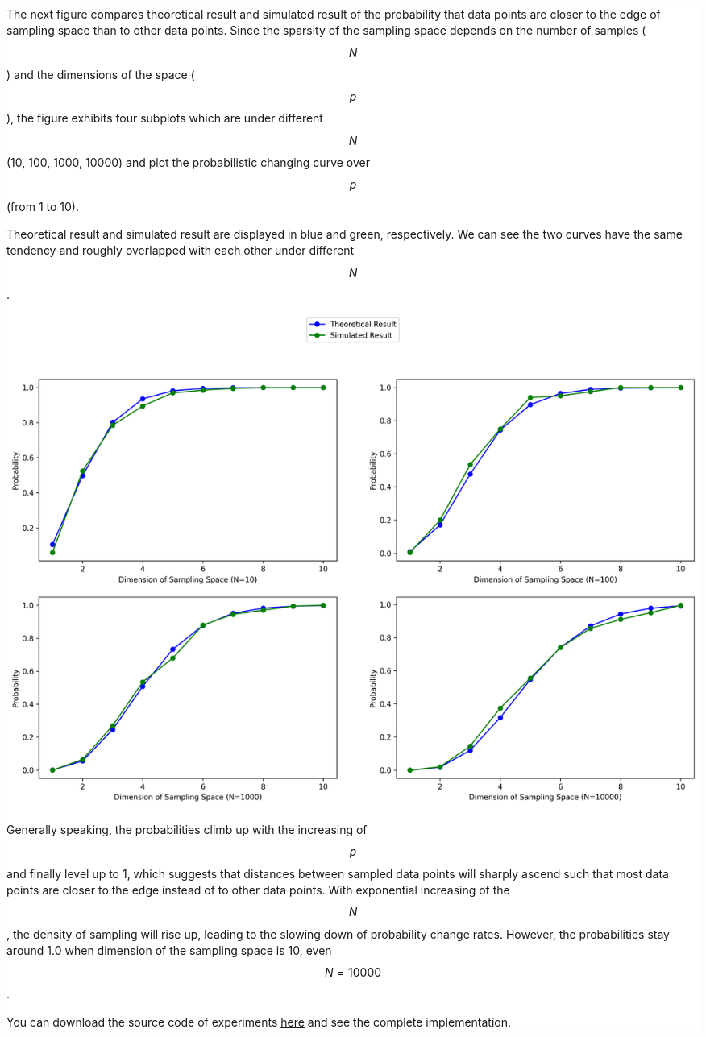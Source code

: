 The next figure compares theoretical result and simulated result of the probability that data points are closer to the edge of sampling space than to other data points. Since the sparsity of the sampling space depends on the number of samples ($$N$$) and the dimensions of the space ($$p$$), the figure exhibits four subplots which are under different $$N$$ (10, 100, 1000, 10000) and plot the probabilistic changing curve over $$p$$ (from 1 to 10).

Theoretical result and simulated result are displayed in blue and green, respectively. We can see the two curves have the same tendency and roughly overlapped with each other under different $$N$$.

![Comparison Results](cmp_result.png)

Generally speaking, the probabilities climb up with the increasing of $$p$$ and finally level up to 1, which suggests that distances between sampled data points will sharply ascend such that most data points are closer to the edge instead of to other data points. With exponential increasing of the $$N$$, the density of sampling will rise up, leading to the slowing down of probability change rates. However, the probabilities stay around 1.0 when dimension of the sampling space is 10, even $$N=10000$$.

You can download the source code of experiments [here](sparsity_high_dim.ipynb) and see the complete implementation.



